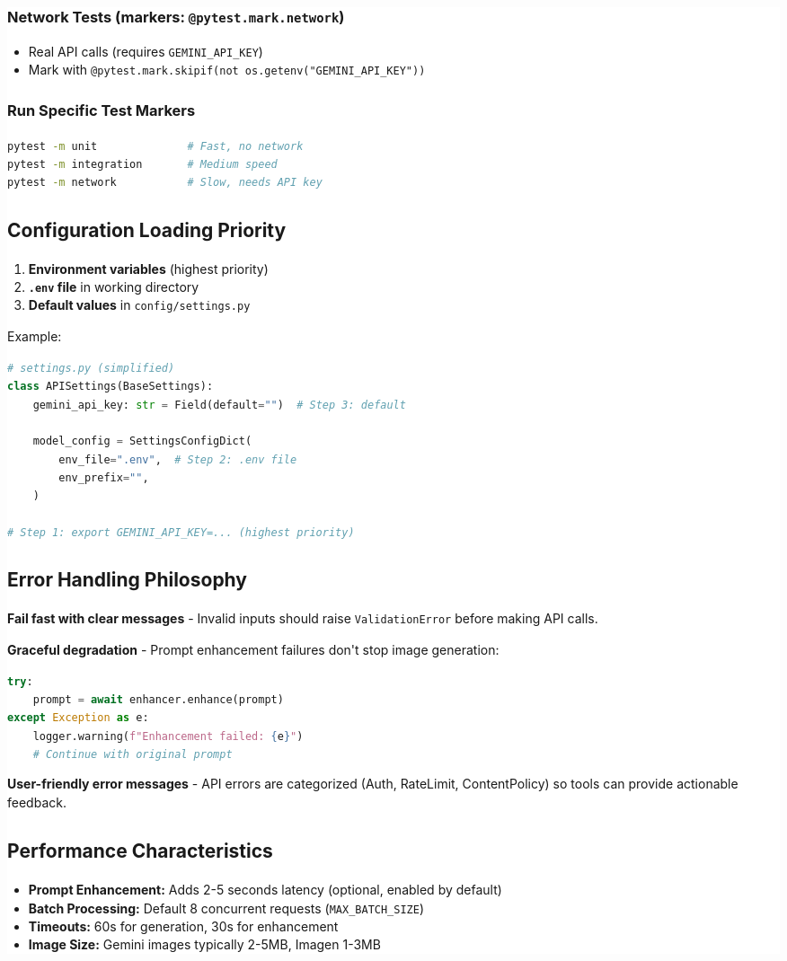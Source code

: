 ### Network Tests (markers: `@pytest.mark.network`)
- Real API calls (requires `GEMINI_API_KEY`)
- Mark with `@pytest.mark.skipif(not os.getenv("GEMINI_API_KEY"))`

### Run Specific Test Markers
```bash
pytest -m unit              # Fast, no network
pytest -m integration       # Medium speed
pytest -m network           # Slow, needs API key
```

## Configuration Loading Priority

1. **Environment variables** (highest priority)
2. **`.env` file** in working directory
3. **Default values** in `config/settings.py`

Example:
```python
# settings.py (simplified)
class APISettings(BaseSettings):
    gemini_api_key: str = Field(default="")  # Step 3: default

    model_config = SettingsConfigDict(
        env_file=".env",  # Step 2: .env file
        env_prefix="",
    )

# Step 1: export GEMINI_API_KEY=... (highest priority)
```

## Error Handling Philosophy

**Fail fast with clear messages** - Invalid inputs should raise `ValidationError` before making API calls.

**Graceful degradation** - Prompt enhancement failures don't stop image generation:
```python
try:
    prompt = await enhancer.enhance(prompt)
except Exception as e:
    logger.warning(f"Enhancement failed: {e}")
    # Continue with original prompt
```

**User-friendly error messages** - API errors are categorized (Auth, RateLimit, ContentPolicy) so tools can provide actionable feedback.

## Performance Characteristics

- **Prompt Enhancement:** Adds 2-5 seconds latency (optional, enabled by default)
- **Batch Processing:** Default 8 concurrent requests (`MAX_BATCH_SIZE`)
- **Timeouts:** 60s for generation, 30s for enhancement
- **Image Size:** Gemini images typically 2-5MB, Imagen 1-3MB
